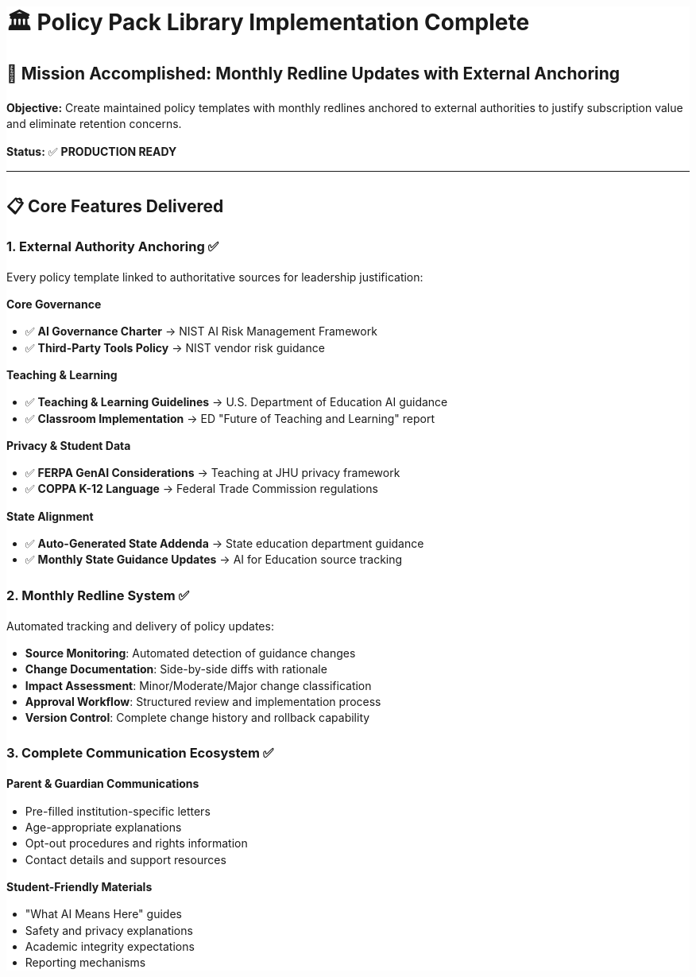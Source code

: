 # 🏛️ Policy Pack Library Implementation Complete

## 🎯 Mission Accomplished: Monthly Redline Updates with External Anchoring

**Objective:** Create maintained policy templates with monthly redlines anchored to external authorities to justify subscription value and eliminate retention concerns.

**Status:** ✅ **PRODUCTION READY**

---

## 📋 Core Features Delivered

### 1. External Authority Anchoring ✅
Every policy template linked to authoritative sources for leadership justification:

**Core Governance**
- ✅ **AI Governance Charter** → NIST AI Risk Management Framework
- ✅ **Third-Party Tools Policy** → NIST vendor risk guidance

**Teaching & Learning**
- ✅ **Teaching & Learning Guidelines** → U.S. Department of Education AI guidance
- ✅ **Classroom Implementation** → ED "Future of Teaching and Learning" report

**Privacy & Student Data**
- ✅ **FERPA GenAI Considerations** → Teaching at JHU privacy framework
- ✅ **COPPA K-12 Language** → Federal Trade Commission regulations

**State Alignment**
- ✅ **Auto-Generated State Addenda** → State education department guidance
- ✅ **Monthly State Guidance Updates** → AI for Education source tracking

### 2. Monthly Redline System ✅
Automated tracking and delivery of policy updates:

- **Source Monitoring**: Automated detection of guidance changes
- **Change Documentation**: Side-by-side diffs with rationale
- **Impact Assessment**: Minor/Moderate/Major change classification
- **Approval Workflow**: Structured review and implementation process
- **Version Control**: Complete change history and rollback capability

### 3. Complete Communication Ecosystem ✅

**Parent & Guardian Communications**
- Pre-filled institution-specific letters
- Age-appropriate explanations
- Opt-out procedures and rights information
- Contact details and support resources

**Student-Friendly Materials**
- "What AI Means Here" guides
- Safety and privacy explanations
- Academic integrity expectations
- Reporting mechanisms
